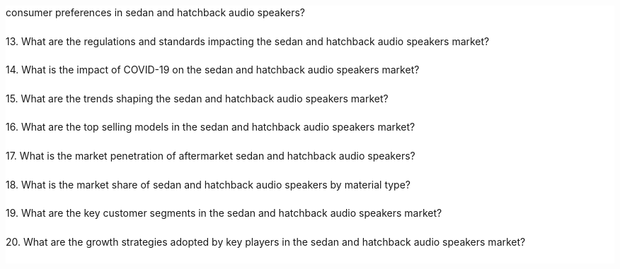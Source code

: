 consumer preferences in sedan and hatchback audio speakers?<html><br><br></html>13. What are the regulations and standards impacting the sedan and hatchback audio speakers market?<html><br><br></html>14. What is the impact of COVID-19 on the sedan and hatchback audio speakers market?<html><br><br></html>15. What are the trends shaping the sedan and hatchback audio speakers market?<html><br><br></html>16. What are the top selling models in the sedan and hatchback audio speakers market?<html><br><br></html>17. What is the market penetration of aftermarket sedan and hatchback audio speakers?<html><br><br></html>18. What is the market share of sedan and hatchback audio speakers by material type?<html><br><br> </html>19. What are the key customer segments in the sedan and hatchback audio speakers market?<html><br><br></html>20. What are the growth strategies adopted by key players in the sedan and hatchback audio speakers market?<html><br><br></html></strong></p>
